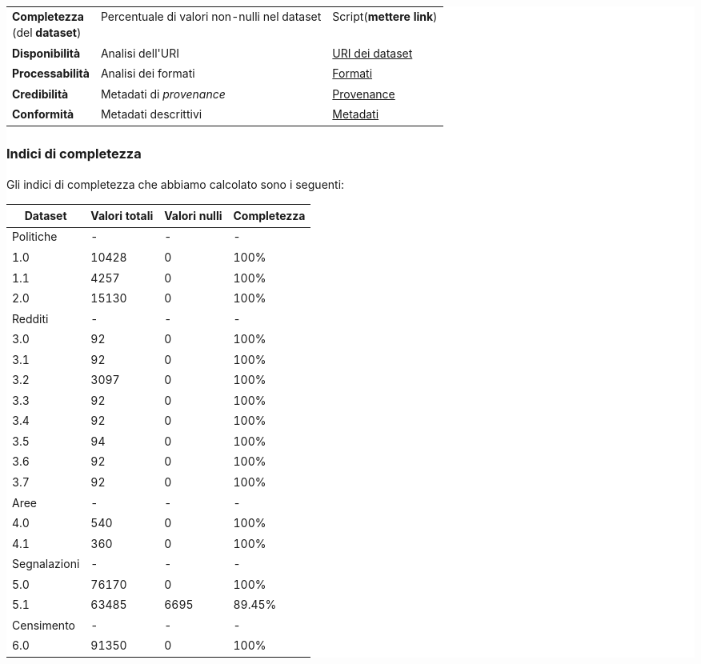|  |  |  |
| -------| ----------- | --------- |
| **Completezza**<br>(del **dataset**) | Percentuale di valori non-nulli nel dataset | Script(**mettere link**) |
| **Disponibilità** | Analisi dell'URI | [URI dei dataset](#uri-dei-dataset) |
| **Processabilità** | Analisi dei formati | [Formati](#formati) |
| **Credibilità** | Metadati di *provenance* | [Provenance](#provenance) |
| **Conformità** | Metadati descrittivi | [Metadati](#metadati) |

### Indici di completezza
Gli indici di completezza che abbiamo calcolato sono i seguenti:

| Dataset | Valori totali | Valori nulli | Completezza |
| ------- | ------------- | ------------ | ----------- |
| Politiche | - | - | - |
| 1.0 | 10428 | 0 | 100% |
| 1.1 | 4257 | 0 | 100% |
| 2.0 | 15130 | 0 | 100% |
| Redditi | - | - | - |
| 3.0 | 92 | 0 | 100% |
| 3.1 | 92 | 0 | 100% |
| 3.2 | 3097 | 0 | 100% |
| 3.3 | 92 | 0 | 100% |
| 3.4 | 92 | 0 | 100% |
| 3.5 | 94 | 0 | 100% |
| 3.6 | 92 | 0 | 100% |
| 3.7 | 92 | 0 | 100% |
| Aree | - | - | - |
| 4.0 | 540 | 0 | 100% |
| 4.1 | 360 | 0 | 100% |
| Segnalazioni | - | - | - |
| 5.0 | 76170 | 0 | 100% |
| 5.1 | 63485 | 6695 | 89.45% |
| Censimento | - | - | - |
| 6.0 | 91350 | 0 | 100% |

